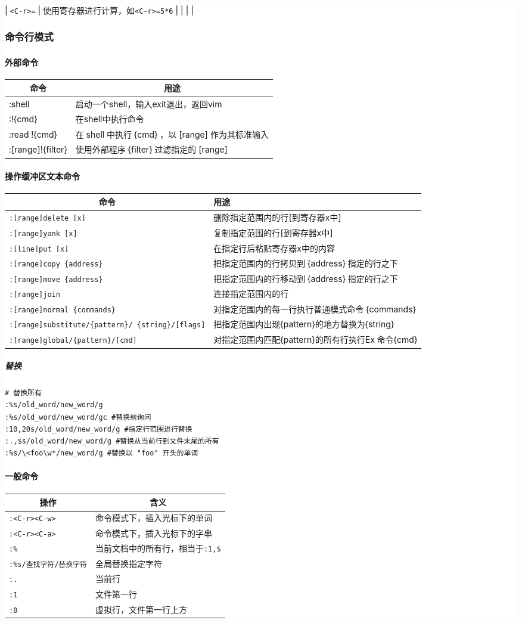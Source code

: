 | `<C-r>=`          | 使用寄存器进行计算，如`<C-r>=5*6`                            |
|                   |                                                              |

### 命令行模式

#### 外部命令

| 命令              | 用途                                              |
| ----------------- | ------------------------------------------------- |
| :shell            | 启动一个shell，输入exit退出，返回vim              |
| :!{cmd}           | 在shell中执行命令                                 |
| :read !{cmd}      | 在 shell 中执行 {cmd} ，以 [range] 作为其标准输入 |
| :[range]!{filter} | 使用外部程序 {filter} 过滤指定的 [range]          |

#### 操作缓冲区文本命令

| 命令                                             | 用途                                              |
| ------------------------------------------------ | :------------------------------------------------ |
| `:[range]delete [x]`                             | 删除指定范围内的行[到寄存器x中]                   |
| `:[range]yank [x]`                               | 复制指定范围的行[到寄存器x中]                     |
| `:[line]put [x]`                                 | 在指定行后粘贴寄存器x中的内容                     |
| `:[range]copy {address}`                         | 把指定范围内的行拷贝到 {address} 指定的行之下     |
| `:[range]move {address}`                         | 把指定范围内的行移动到 {address} 指定的行之下     |
| `:[range]join`                                   | 连接指定范围内的行                                |
| `:[range]normal {commands}`                      | 对指定范围内的每一行执行普通模式命令 {commands}   |
| `:[range]substitute/{pattern}/ {string}/[flags]` | 把指定范围内出现{pattern}的地方替换为{string}     |
| `:[range]global/{pattern}/[cmd]`                 | 对指定范围内匹配{pattern}的所有行执行Ex 命令{cmd} |

##### 替换

```shell
# 替换所有
:%s/old_word/new_word/g
:%s/old_word/new_word/gc #替换前询问
:10,20s/old_word/new_word/g #指定行范围进行替换
:.,$s/old_word/new_word/g #替换从当前行到文件末尾的所有
:%s/\<foo\w*/new_word/g #替换以 "foo" 开头的单词
```

#### 一般命令

| 操作                     | 含义                                               |
| ------------------------ | -------------------------------------------------- |
| `:<C-r><C-w>`            | 命令模式下，插入光标下的单词                       |
| `:<C-r><C-a>`            | 命令模式下，插入光标下的字串                       |
| `:%`                     | 当前文档中的所有行，相当于`:1,$`                   |
| `:%s/查找字符/替换字符`  | 全局替换指定字符                                   |
| `:.`                     | 当前行                                             |
| `:1`                     | 文件第一行                                         |
| `:0`                     | 虚拟行，文件第一行上方                             |